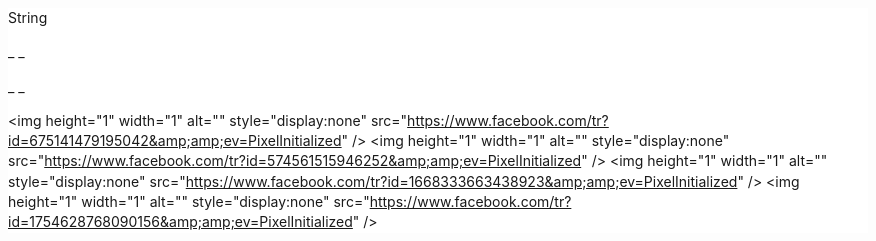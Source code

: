 String  
  
_ _

_ _

&lt;img height="1" width="1" alt="" style="display:none"
src="https://www.facebook.com/tr?id=675141479195042&amp;amp;ev=PixelInitialized"
/&gt; &lt;img height="1" width="1" alt="" style="display:none"
src="https://www.facebook.com/tr?id=574561515946252&amp;amp;ev=PixelInitialized"
/&gt; &lt;img height="1" width="1" alt="" style="display:none"
src="https://www.facebook.com/tr?id=1668333663438923&amp;amp;ev=PixelInitialized"
/&gt; &lt;img height="1" width="1" alt="" style="display:none"
src="https://www.facebook.com/tr?id=1754628768090156&amp;amp;ev=PixelInitialized"
/&gt;

